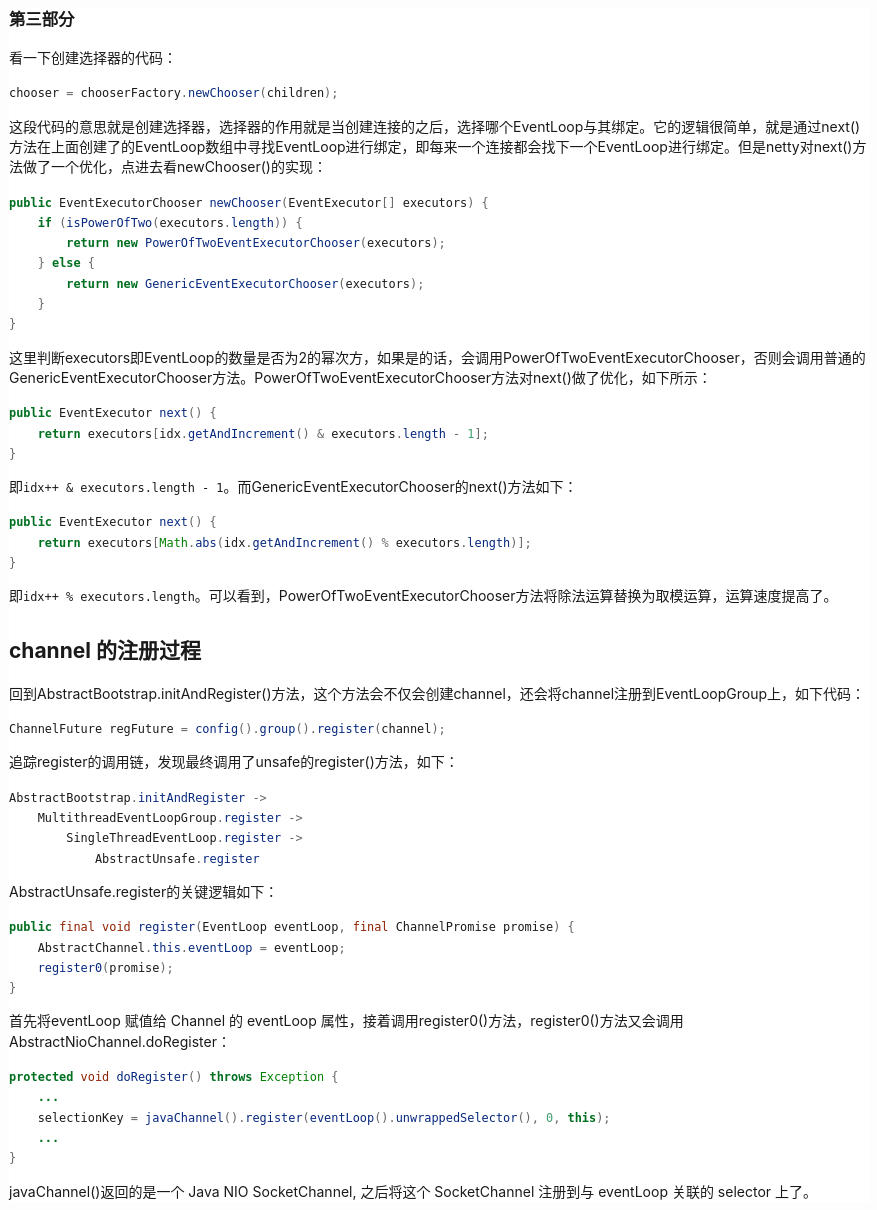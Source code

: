 ### 第三部分
看一下创建选择器的代码：
```java
chooser = chooserFactory.newChooser(children);
```
这段代码的意思就是创建选择器，选择器的作用就是当创建连接的之后，选择哪个EventLoop与其绑定。它的逻辑很简单，就是通过next()方法在上面创建了的EventLoop数组中寻找EventLoop进行绑定，即每来一个连接都会找下一个EventLoop进行绑定。但是netty对next()方法做了一个优化，点进去看newChooser()的实现：
```java
public EventExecutorChooser newChooser(EventExecutor[] executors) {
    if (isPowerOfTwo(executors.length)) {
        return new PowerOfTwoEventExecutorChooser(executors);
    } else {
        return new GenericEventExecutorChooser(executors);
    }
}
```
这里判断executors即EventLoop的数量是否为2的幂次方，如果是的话，会调用PowerOfTwoEventExecutorChooser，否则会调用普通的GenericEventExecutorChooser方法。PowerOfTwoEventExecutorChooser方法对next()做了优化，如下所示：
```java
public EventExecutor next() {
    return executors[idx.getAndIncrement() & executors.length - 1];
}
```
即`idx++ & executors.length - 1`。而GenericEventExecutorChooser的next()方法如下：
```java
public EventExecutor next() {
    return executors[Math.abs(idx.getAndIncrement() % executors.length)];
}
```
即`idx++ % executors.length`。可以看到，PowerOfTwoEventExecutorChooser方法将除法运算替换为取模运算，运算速度提高了。

## channel 的注册过程
回到AbstractBootstrap.initAndRegister()方法，这个方法会不仅会创建channel，还会将channel注册到EventLoopGroup上，如下代码：
```java
ChannelFuture regFuture = config().group().register(channel);
```
追踪register的调用链，发现最终调用了unsafe的register()方法，如下：
```java
AbstractBootstrap.initAndRegister -> 
    MultithreadEventLoopGroup.register -> 
        SingleThreadEventLoop.register -> 
            AbstractUnsafe.register
```
AbstractUnsafe.register的关键逻辑如下：
```java
public final void register(EventLoop eventLoop, final ChannelPromise promise) {
    AbstractChannel.this.eventLoop = eventLoop;
    register0(promise);
}
```
首先将eventLoop 赋值给 Channel 的 eventLoop 属性，接着调用register0()方法，register0()方法又会调用AbstractNioChannel.doRegister：
```java
protected void doRegister() throws Exception {
    ...
    selectionKey = javaChannel().register(eventLoop().unwrappedSelector(), 0, this);
    ...
}
```
javaChannel()返回的是一个 Java NIO SocketChannel, 之后将这个 SocketChannel 注册到与 eventLoop 关联的 selector 上了。
